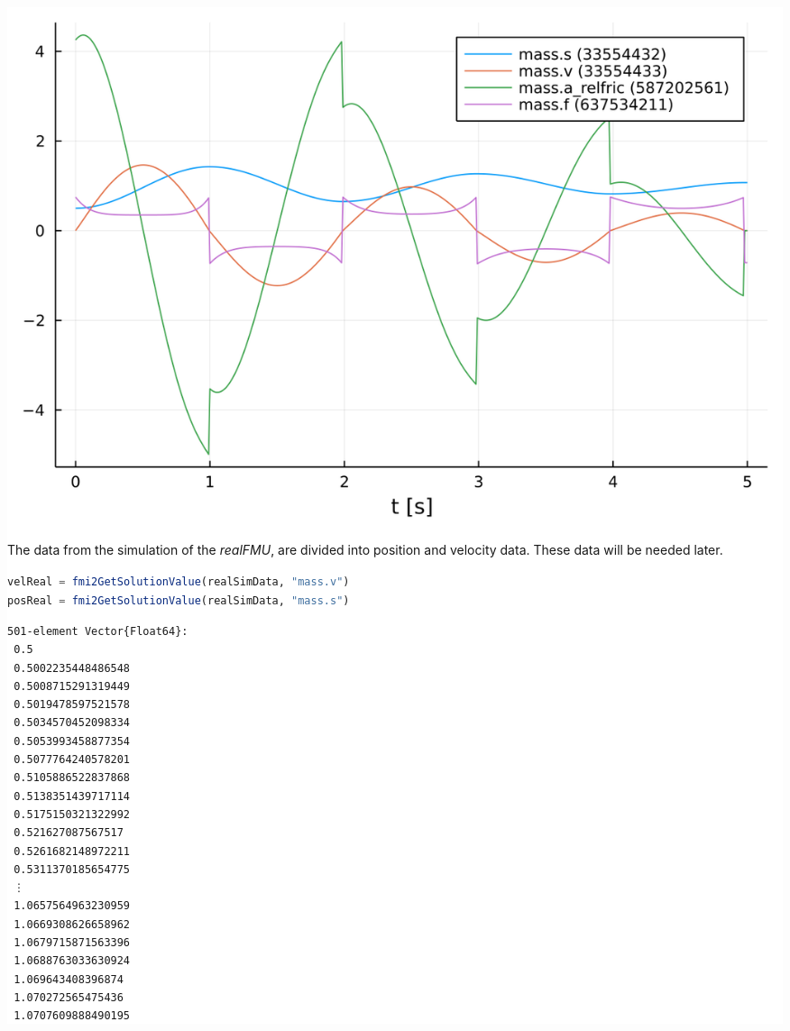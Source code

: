 ![svg](simple_hybrid_ME_files/simple_hybrid_ME_9_0.svg)
    



The data from the simulation of the *realFMU*, are divided into position and velocity data. These data will be needed later. 


```julia
velReal = fmi2GetSolutionValue(realSimData, "mass.v")
posReal = fmi2GetSolutionValue(realSimData, "mass.s")
```




    501-element Vector{Float64}:
     0.5
     0.5002235448486548
     0.5008715291319449
     0.5019478597521578
     0.5034570452098334
     0.5053993458877354
     0.5077764240578201
     0.5105886522837868
     0.5138351439717114
     0.5175150321322992
     0.521627087567517
     0.5261682148972211
     0.5311370185654775
     ⋮
     1.0657564963230959
     1.0669308626658962
     1.0679715871563396
     1.0688763033630924
     1.069643408396874
     1.070272565475436
     1.0707609888490195